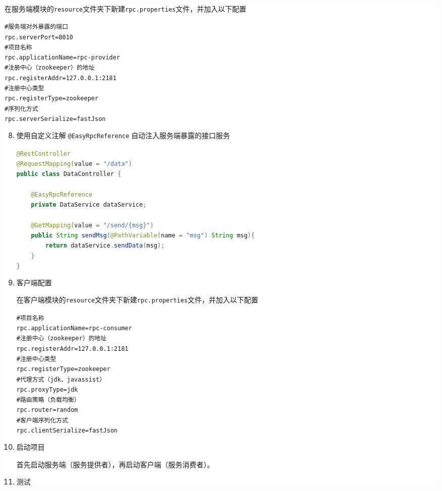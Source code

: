    在服务端模块的`resource`文件夹下新建`rpc.properties`文件，并加入以下配置

   ```properties
   #服务端对外暴露的端口
   rpc.serverPort=8010
   #项目名称
   rpc.applicationName=rpc-provider
   #注册中心（zookeeper）的地址
   rpc.registerAddr=127.0.0.1:2181
   #注册中心类型
   rpc.registerType=zookeeper
   #序列化方式
   rpc.serverSerialize=fastJson
   ```

8. 使用自定义注解 `@EasyRpcReference` 自动注入服务端暴露的接口服务

   ```java
   @RestController
   @RequestMapping(value = "/data")
   public class DataController {
   
       @EasyRpcReference
       private DataService dataService;
   
       @GetMapping(value = "/send/{msg}")
       public String sendMsg(@PathVariable(name = "msg") String msg){
           return dataService.sendData(msg);
       }
   }
   ```

9. 客户端配置

   在客户端模块的`resource`文件夹下新建`rpc.properties`文件，并加入以下配置

   ```properties
   #项目名称
   rpc.applicationName=rpc-consumer
   #注册中心（zookeeper）的地址
   rpc.registerAddr=127.0.0.1:2181
   #注册中心类型
   rpc.registerType=zookeeper
   #代理方式（jdk、javassist）
   rpc.proxyType=jdk
   #路由策略（负载均衡）
   rpc.router=random
   #客户端序列化方式
   rpc.clientSerialize=fastJson
   ```

10. 启动项目

    首先启动服务端（服务提供者），再启动客户端（服务消费者）。

11. 测试
